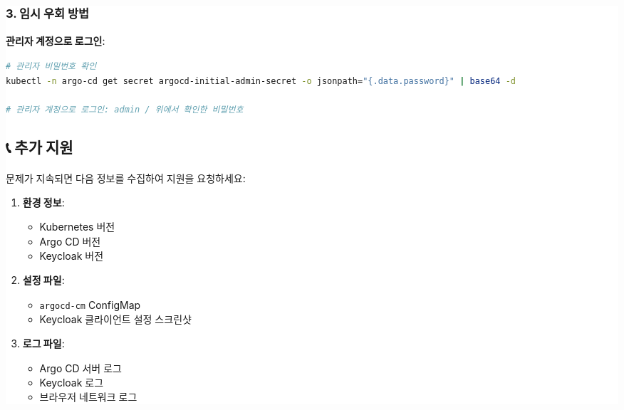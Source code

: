 ### 3. 임시 우회 방법

**관리자 계정으로 로그인**:
```bash
# 관리자 비밀번호 확인
kubectl -n argo-cd get secret argocd-initial-admin-secret -o jsonpath="{.data.password}" | base64 -d

# 관리자 계정으로 로그인: admin / 위에서 확인한 비밀번호
```

## 📞 추가 지원

문제가 지속되면 다음 정보를 수집하여 지원을 요청하세요:

1. **환경 정보**:
   - Kubernetes 버전
   - Argo CD 버전
   - Keycloak 버전

2. **설정 파일**:
   - `argocd-cm` ConfigMap
   - Keycloak 클라이언트 설정 스크린샷

3. **로그 파일**:
   - Argo CD 서버 로그
   - Keycloak 로그
   - 브라우저 네트워크 로그